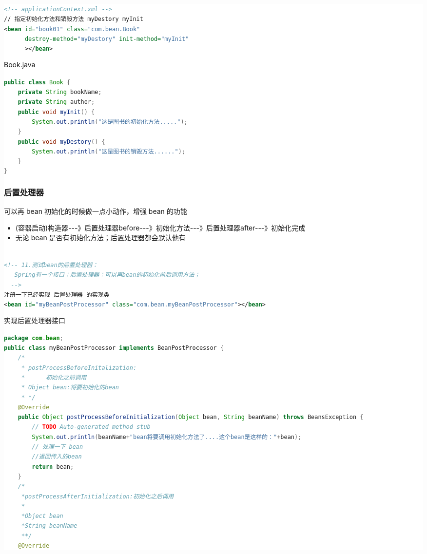 ```xml
<!-- applicationContext.xml -->
// 指定初始化方法和销毁方法 myDestory myInit
<bean id="book01" class="com.bean.Book"
      destroy-method="myDestory" init-method="myInit"
      ></bean>

```

Book.java

```java
public class Book {
    private String bookName;
    private String author;
    public void myInit() {
        System.out.println("这是图书的初始化方法.....");
    }
    public void myDestory() {
        System.out.println("这是图书的销毁方法......");
    }
}
```

### 后置处理器

可以再 bean 初始化的时候做一点小动作，增强 bean 的功能

* (容器启动)构造器---》后置处理器before---》初始化方法---》后置处理器after---》初始化完成
* 无论 bean 是否有初始化方法；后置处理器都会默认他有

```xml

<!-- 11.测试bean的后置处理器：
   Spring有一个接口：后置处理器：可以再bean的初始化前后调用方法；
  -->
注册一下已经实现 后置处理器 的实现类
<bean id="myBeanPostProcessor" class="com.bean.myBeanPostProcessor"></bean>
```



实现后置处理器接口

```java
package com.bean;
public class myBeanPostProcessor implements BeanPostProcessor {
	/*
	 * postProcessBeforeInitalization:
	 * 		初始化之前调用
	 * Object bean:将要初始化的bean
	 * */
	@Override
	public Object postProcessBeforeInitialization(Object bean, String beanName) throws BeansException {
		// TODO Auto-generated method stub
		System.out.println(beanName+"bean将要调用初始化方法了....这个bean是这样的："+bean);
		// 处理一下 bean
		//返回传入的bean
		return bean;
	}
	/*
	 *postProcessAfterInitialization:初始化之后调用
	 *
	 *Object bean
	 *String beanName
	 **/
	@Override
```